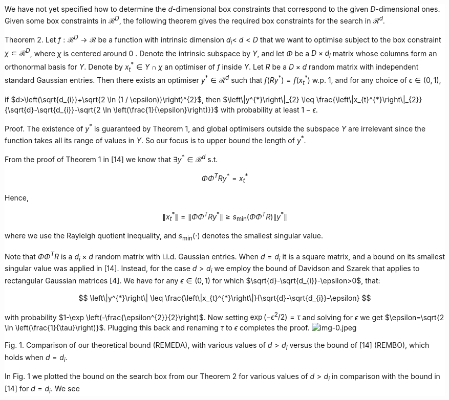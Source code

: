
We have not yet specified how to determine the $d$-dimensional box constraints that correspond to the given $D$-dimensional ones. Given some box constraints in $\mathcal{R}^{D}$, the following theorem gives the required box constraints for the search in $\mathcal{R}^{d}$.

Theorem 2. Let $f: \mathcal{R}^{D} \rightarrow \mathcal{R}$ be a function with intrinsic dimension $d_{i}<$ $d<D$ that we want to optimise subject to the box constraint $\chi \subset \mathcal{R}^{D}$, where $\chi$ is centered around 0 . Denote the intrinsic subspace by $\Upsilon$, and let $\Phi$ be a $D \times d_{i}$ matrix whose columns form an orthonormal basis for $\Upsilon$. Denote by $x_{t}^{*} \in \Upsilon \cap \chi$ an optimiser of $f$ inside $\Upsilon$. Let $R$ be a $D \times d$ random matrix with independent standard Gaussian entries. Then there exists an optimiser $y^{*} \in \mathcal{R}^{d}$ such that $f\left(R y^{*}\right)=f\left(x_{t}^{*}\right)$ w.p. 1, and for any choice of $\epsilon \in(0,1)$,

if $d>\left(\sqrt{d_{i}}+\sqrt{2 \ln (1 / \epsilon)}\right)^{2}$, then $\left\|y^{*}\right\|_{2} \leq \frac{\left\|x_{t}^{*}\right\|_{2}}{\sqrt{d}-\sqrt{d_{i}}-\sqrt{2 \ln \left(\frac{1}{\epsilon}\right)}}$ with probability at least $1-\epsilon$.

Proof. The existence of $y^{*}$ is guaranteed by Theorem 1, and global optimisers outside the subspace $\Upsilon$ are irrelevant since the function takes all its range of values in $\Upsilon$. So our focus is to upper bound the length of $y^{*}$.

From the proof of Theorem 1 in [14] we know that $\exists y^{*} \in \mathcal{R}^{d}$ s.t.

$$
\Phi \Phi^{T} R y^{*}=x_{t}^{*}
$$

Hence,

$$
\left\|x_{t}^{*}\right\|=\left\|\Phi \Phi^{T} R y^{*}\right\| \geq s_{\min }\left(\Phi \Phi^{T} R\right)\left\|y^{*}\right\|
$$

where we use the Rayleigh quotient inequality, and $s_{\min }(\cdot)$ denotes the smallest singular value.

Note that $\Phi \Phi^{T} R$ is a $d_{i} \times d$ random matrix with i.i.d. Gaussian entries. When $d=d_{i}$ it is a square matrix, and a bound on its smallest singular value was applied in [14]. Instead, for the case $d>d_{i}$ we employ the bound of Davidson and Szarek that applies to rectangular Gaussian matrices [4]. We have for any $\epsilon \in(0,1)$ for which $\sqrt{d}-\sqrt{d_{i}}-\epsilon>0$, that:

$$
\left\|y^{*}\right\| \leq \frac{\left\|x_{t}^{*}\right\|}{\sqrt{d}-\sqrt{d_{i}}-\epsilon}
$$

with probability $1-\exp \left(-\frac{\epsilon^{2}}{2}\right)$. Now setting $\exp \left(-\epsilon^{2} / 2\right)=\tau$ and solving for $\epsilon$ we get $\epsilon=\sqrt{2 \ln \left(\frac{1}{\tau}\right)}$. Plugging this back and renaming $\tau$ to $\epsilon$ completes the proof.
![img-0.jpeg](img-0.jpeg)

Fig. 1. Comparison of our theoretical bound (REMEDA), with various values of $d>d_{i}$ versus the bound of [14] (REMBO), which holds when $d=d_{i}$.

In Fig. 1 we plotted the bound on the search box from our Theorem 2 for various values of $d>d_{i}$ in comparison with the bound in [14] for $d=d_{i}$. We see
